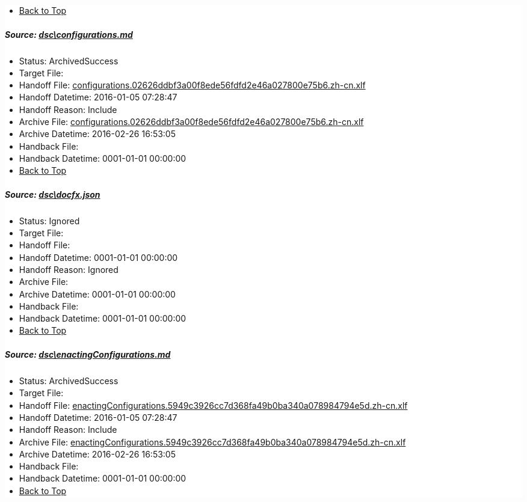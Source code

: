 * [Back to Top](#report-top)

##### <a name='065f423b82d69a7c9dbc6384711d2135a3b7e5ec13'></a> Source: [dsc\configurations.md](https://github.com/OpenLocalizationOrg/PowerShell-Docs/blob/414637d15df6927f455eee7150f79148ea47c023/dsc/configurations.md)
* Status: ArchivedSuccess
* Target File: 
* Handoff File: [configurations.02626ddbf3a00f8ede56fdfd2e46a027800e75b6.zh-cn.xlf](https://github.com/OpenLocalizationOrg/olhandoff/blob/bd930758cc2b84a229a62ff291fdfc99e32f8969/ol-handoff/OpenLocalizationOrg/PowerShell-Docs.zh-cn/master/configurations.02626ddbf3a00f8ede56fdfd2e46a027800e75b6.zh-cn.xlf)
* Handoff Datetime: 2016-01-05 07:28:47
* Handoff Reason: Include
* Archive File: [configurations.02626ddbf3a00f8ede56fdfd2e46a027800e75b6.zh-cn.xlf](https://github.com/OpenLocalizationOrg/olhandoff/blob/1025b67d6eb677fb0a5219fd35416a026b1e7f4e/ol-handoff/OpenLocalizationOrg/PowerShell-Docs.zh-cn/master/archive/configurations.02626ddbf3a00f8ede56fdfd2e46a027800e75b6.zh-cn.xlf)
* Archive Datetime: 2016-02-26 16:53:05
* Handback File: 
* Handback Datetime: 0001-01-01 00:00:00
* [Back to Top](#report-top)

##### <a name='c0e59ca822ca5bcf841e3a5a8f2f775cc5f8fc1214'></a> Source: [dsc\docfx.json](https://github.com/OpenLocalizationOrg/PowerShell-Docs/blob/326b2c80ae714f96ea7bdec987d4e468ca263440/dsc/docfx.json)
* Status: Ignored
* Target File: 
* Handoff File: 
* Handoff Datetime: 0001-01-01 00:00:00
* Handoff Reason: Ignored
* Archive File: 
* Archive Datetime: 0001-01-01 00:00:00
* Handback File: 
* Handback Datetime: 0001-01-01 00:00:00
* [Back to Top](#report-top)

##### <a name='277d3032f45323050e140f466f639e5606fef53a15'></a> Source: [dsc\enactingConfigurations.md](https://github.com/OpenLocalizationOrg/PowerShell-Docs/blob/414637d15df6927f455eee7150f79148ea47c023/dsc/enactingConfigurations.md)
* Status: ArchivedSuccess
* Target File: 
* Handoff File: [enactingConfigurations.5949c3926cc7d368fa49b0ba340a078984794e5d.zh-cn.xlf](https://github.com/OpenLocalizationOrg/olhandoff/blob/bd930758cc2b84a229a62ff291fdfc99e32f8969/ol-handoff/OpenLocalizationOrg/PowerShell-Docs.zh-cn/master/enactingConfigurations.5949c3926cc7d368fa49b0ba340a078984794e5d.zh-cn.xlf)
* Handoff Datetime: 2016-01-05 07:28:47
* Handoff Reason: Include
* Archive File: [enactingConfigurations.5949c3926cc7d368fa49b0ba340a078984794e5d.zh-cn.xlf](https://github.com/OpenLocalizationOrg/olhandoff/blob/1025b67d6eb677fb0a5219fd35416a026b1e7f4e/ol-handoff/OpenLocalizationOrg/PowerShell-Docs.zh-cn/master/archive/enactingConfigurations.5949c3926cc7d368fa49b0ba340a078984794e5d.zh-cn.xlf)
* Archive Datetime: 2016-02-26 16:53:05
* Handback File: 
* Handback Datetime: 0001-01-01 00:00:00
* [Back to Top](#report-top)
